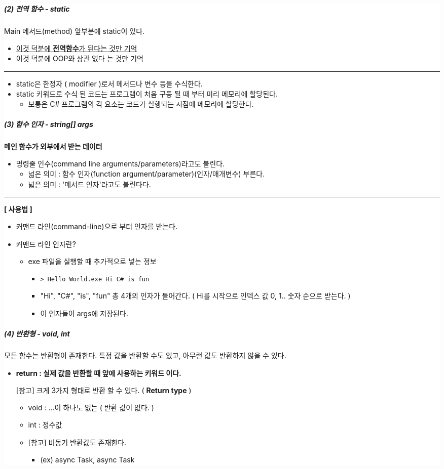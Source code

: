 





##### (2) 전역 함수 - static

Main 메서드(method) 앞부분에 static이 있다.

* <u>이것 덕분에 **전역함수**가 된다는 것만 기억</u>
* 이것 덕분에 OOP와 상관 없다 는 것만 기억

---

* static은 한정자 ( modifier )로서 메서드나 변수 등을 수식한다.
* static 키워드로 수식 된 코드는 프로그램이 처음 구동 될 때 부터 미리 메모리에 할당된다. 
  * 보통은 C# 프로그램의 각 요소는 코드가 실행되는 시점에 메모리에 할당한다.





##### (3) 함수 인자 - string[] args

**메인 함수가 외부에서 받는 <u>데이터</u>**

* 명령줄 인수(command line arguments/parameters)라고도 불린다.
  * 넓은 의미 : 함수 인자(function argument/parameter)(인자/매개변수) 부른다.
  * 넓은 의미 : '메서드 인자'라고도 불린다다.

---

**[ 사용법 ]**

* 커맨드 라인(command-line)으로 부터 인자를 받는다.

* 커맨드 라인 인자란?

  * exe 파일을 실행할 때 추가적으로 넣는 정보

    * `> Hello World.exe Hi C# is fun`

    * "Hi", "C#", "is", "fun" 총 4개의 인자가 들어간다. 
      ( Hi를 시작으로 인덱스 값 0, 1.. 숫자 순으로 받는다. )
    * 이 인자들이 args에 저장된다.





##### (4) 반환형 - void, int

모든 함수는 반환형이 존재한다.
특정 값을 반환할 수도 있고, 아무런 값도 반환하지 않을 수 있다.

* **return : 실제 값을 반환할 때 앞에 사용하는 키워드 이다.**

  [참고] 크게 3가지 형태로 반환 할 수 있다. ( **Return type** )

  * void : ...이 하나도 없는 ( 반환 값이 없다. )

  * int : 정수값

  * [참고] 비동기 반환값도 존재한다. 
    * (ex) async Task, async Task<int>
